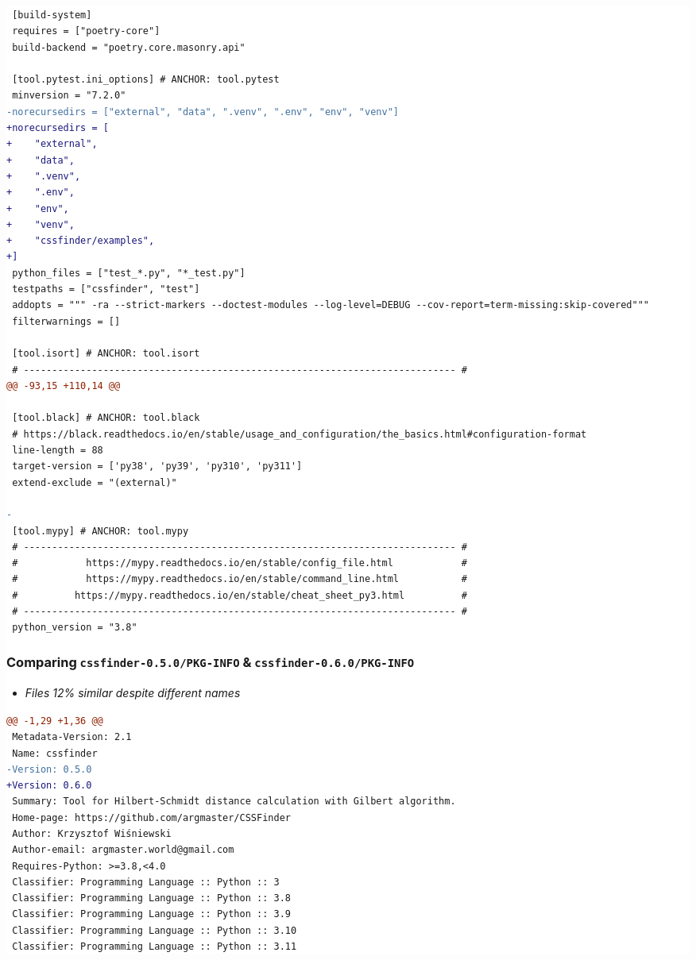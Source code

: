 ```diff
 [build-system]
 requires = ["poetry-core"]
 build-backend = "poetry.core.masonry.api"
 
 [tool.pytest.ini_options] # ANCHOR: tool.pytest
 minversion = "7.2.0"
-norecursedirs = ["external", "data", ".venv", ".env", "env", "venv"]
+norecursedirs = [
+    "external",
+    "data",
+    ".venv",
+    ".env",
+    "env",
+    "venv",
+    "cssfinder/examples",
+]
 python_files = ["test_*.py", "*_test.py"]
 testpaths = ["cssfinder", "test"]
 addopts = """ -ra --strict-markers --doctest-modules --log-level=DEBUG --cov-report=term-missing:skip-covered"""
 filterwarnings = []
 
 [tool.isort] # ANCHOR: tool.isort
 # ---------------------------------------------------------------------------- #
@@ -93,15 +110,14 @@
 
 [tool.black] # ANCHOR: tool.black
 # https://black.readthedocs.io/en/stable/usage_and_configuration/the_basics.html#configuration-format
 line-length = 88
 target-version = ['py38', 'py39', 'py310', 'py311']
 extend-exclude = "(external)"
 
-
 [tool.mypy] # ANCHOR: tool.mypy
 # ---------------------------------------------------------------------------- #
 #            https://mypy.readthedocs.io/en/stable/config_file.html            #
 #            https://mypy.readthedocs.io/en/stable/command_line.html           #
 #          https://mypy.readthedocs.io/en/stable/cheat_sheet_py3.html          #
 # ---------------------------------------------------------------------------- #
 python_version = "3.8"
```

### Comparing `cssfinder-0.5.0/PKG-INFO` & `cssfinder-0.6.0/PKG-INFO`

 * *Files 12% similar despite different names*

```diff
@@ -1,29 +1,36 @@
 Metadata-Version: 2.1
 Name: cssfinder
-Version: 0.5.0
+Version: 0.6.0
 Summary: Tool for Hilbert-Schmidt distance calculation with Gilbert algorithm.
 Home-page: https://github.com/argmaster/CSSFinder
 Author: Krzysztof Wiśniewski
 Author-email: argmaster.world@gmail.com
 Requires-Python: >=3.8,<4.0
 Classifier: Programming Language :: Python :: 3
 Classifier: Programming Language :: Python :: 3.8
 Classifier: Programming Language :: Python :: 3.9
 Classifier: Programming Language :: Python :: 3.10
 Classifier: Programming Language :: Python :: 3.11
```